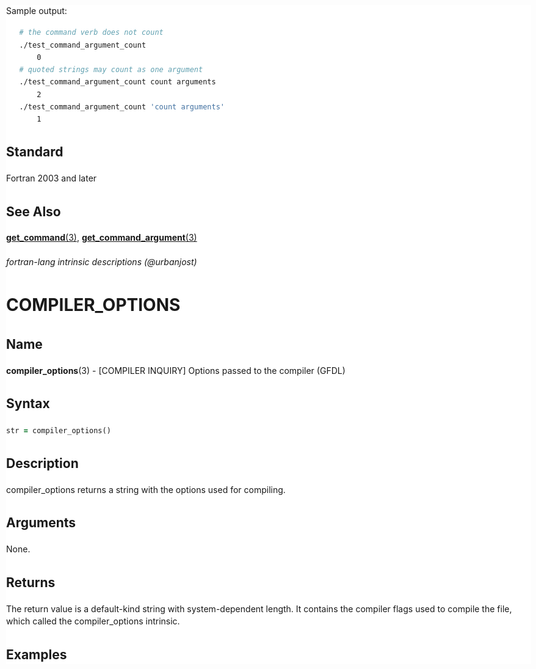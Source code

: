 Sample output:

```bash
   # the command verb does not count
   ./test_command_argument_count
       0
   # quoted strings may count as one argument
   ./test_command_argument_count count arguments
       2
   ./test_command_argument_count 'count arguments'
       1
```
## __Standard__

Fortran 2003 and later

## __See Also__

[__get\_command__(3)](GET_COMMAND),
[__get\_command\_argument__(3)](GET_COMMAND_ARGUMENT)

###### fortran-lang intrinsic descriptions (@urbanjost)
# COMPILER\_OPTIONS

## __Name__

__compiler\_options__(3) - \[COMPILER INQUIRY\] Options passed to the compiler
(GFDL)

## __Syntax__
```fortran
str = compiler_options()
```
## __Description__

compiler\_options returns a string with the options used for compiling.

## __Arguments__

None.

## __Returns__

The return value is a default-kind string with system-dependent length.
It contains the compiler flags used to compile the file, which called
the compiler\_options intrinsic.

## __Examples__
